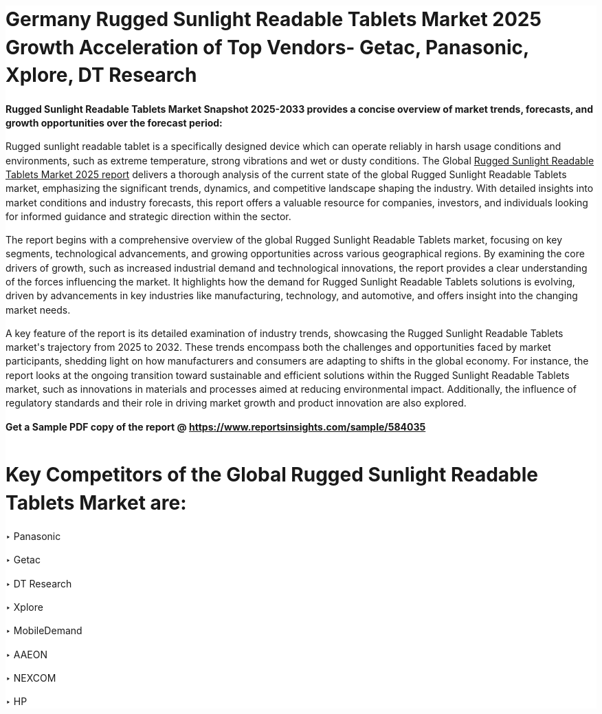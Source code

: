 # Germany Rugged Sunlight Readable Tablets Market 2025 Growth Acceleration of Top Vendors- Getac, Panasonic,  Xplore,  DT Research

<strong>Rugged Sunlight Readable Tablets Market Snapshot 2025-2033 provides a concise overview of market trends, forecasts, and growth opportunities over the forecast period:</strong>

Rugged sunlight readable tablet is a specifically designed device which can operate reliably in harsh usage conditions and environments, such as extreme temperature, strong vibrations and wet or dusty conditions. The Global <a href=https://www.reportsinsights.com/sample/584035>Rugged Sunlight Readable Tablets Market 2025 report</a> delivers a thorough analysis of the current state of the global Rugged Sunlight Readable Tablets market, emphasizing the significant trends, dynamics, and competitive landscape shaping the industry. With detailed insights into market conditions and industry forecasts, this report offers a valuable resource for companies, investors, and individuals looking for informed guidance and strategic direction within the sector.

The report begins with a comprehensive overview of the global Rugged Sunlight Readable Tablets market, focusing on key segments, technological advancements, and growing opportunities across various geographical regions. By examining the core drivers of growth, such as increased industrial demand and technological innovations, the report provides a clear understanding of the forces influencing the market. It highlights how the demand for Rugged Sunlight Readable Tablets solutions is evolving, driven by advancements in key industries like manufacturing, technology, and automotive, and offers insight into the changing market needs.

A key feature of the report is its detailed examination of industry trends, showcasing the Rugged Sunlight Readable Tablets market's trajectory from 2025 to 2032. These trends encompass both the challenges and opportunities faced by market participants, shedding light on how manufacturers and consumers are adapting to shifts in the global economy. For instance, the report looks at the ongoing transition toward sustainable and efficient solutions within the Rugged Sunlight Readable Tablets market, such as innovations in materials and processes aimed at reducing environmental impact. Additionally, the influence of regulatory standards and their role in driving market growth and product innovation are also explored.

<strong>Get a Sample PDF copy of the report @ <a href=https://www.reportsinsights.com/sample/584035>https://www.reportsinsights.com/sample/584035</a></strong>

# <strong>Key Competitors of the Global Rugged Sunlight Readable Tablets Market are:</strong>

‣ Panasonic

‣ Getac

‣ DT Research

‣ Xplore

‣ MobileDemand

‣ AAEON

‣ NEXCOM

‣ HP
